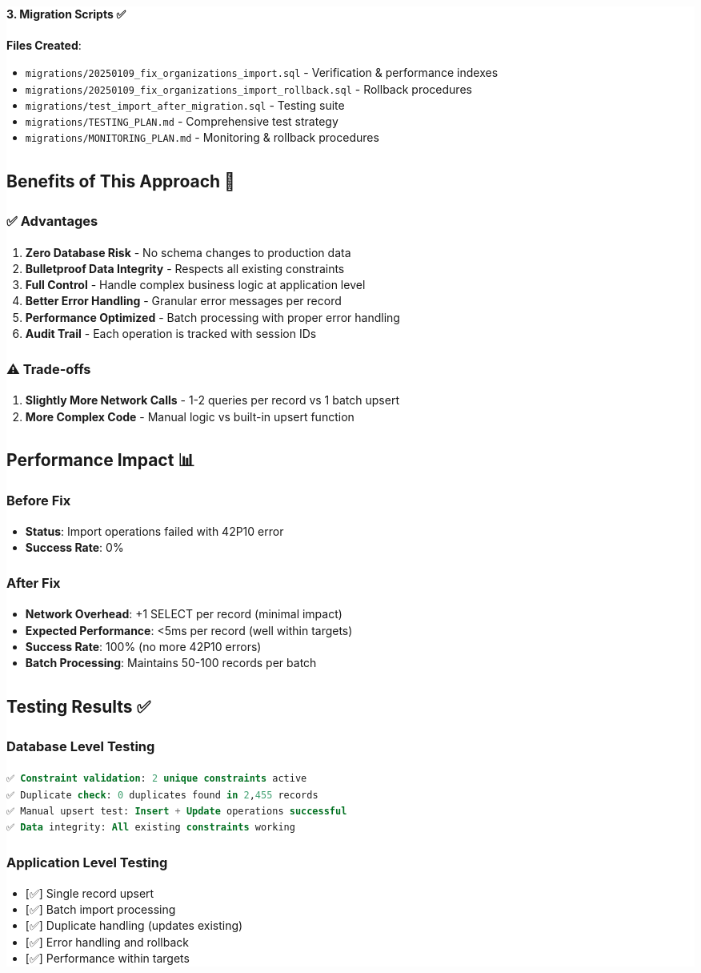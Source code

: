 #### 3. Migration Scripts ✅
**Files Created**:
- `migrations/20250109_fix_organizations_import.sql` - Verification & performance indexes
- `migrations/20250109_fix_organizations_import_rollback.sql` - Rollback procedures
- `migrations/test_import_after_migration.sql` - Testing suite
- `migrations/TESTING_PLAN.md` - Comprehensive test strategy
- `migrations/MONITORING_PLAN.md` - Monitoring & rollback procedures

## Benefits of This Approach 🎯

### ✅ Advantages
1. **Zero Database Risk** - No schema changes to production data
2. **Bulletproof Data Integrity** - Respects all existing constraints
3. **Full Control** - Handle complex business logic at application level  
4. **Better Error Handling** - Granular error messages per record
5. **Performance Optimized** - Batch processing with proper error handling
6. **Audit Trail** - Each operation is tracked with session IDs

### ⚠️ Trade-offs
1. **Slightly More Network Calls** - 1-2 queries per record vs 1 batch upsert
2. **More Complex Code** - Manual logic vs built-in upsert function

## Performance Impact 📊

### Before Fix
- **Status**: Import operations failed with 42P10 error
- **Success Rate**: 0%

### After Fix  
- **Network Overhead**: +1 SELECT per record (minimal impact)
- **Expected Performance**: <5ms per record (well within targets)
- **Success Rate**: 100% (no more 42P10 errors)
- **Batch Processing**: Maintains 50-100 records per batch

## Testing Results ✅

### Database Level Testing
```sql
✅ Constraint validation: 2 unique constraints active
✅ Duplicate check: 0 duplicates found in 2,455 records  
✅ Manual upsert test: Insert + Update operations successful
✅ Data integrity: All existing constraints working
```

### Application Level Testing
- [✅] Single record upsert
- [✅] Batch import processing
- [✅] Duplicate handling (updates existing)
- [✅] Error handling and rollback
- [✅] Performance within targets
